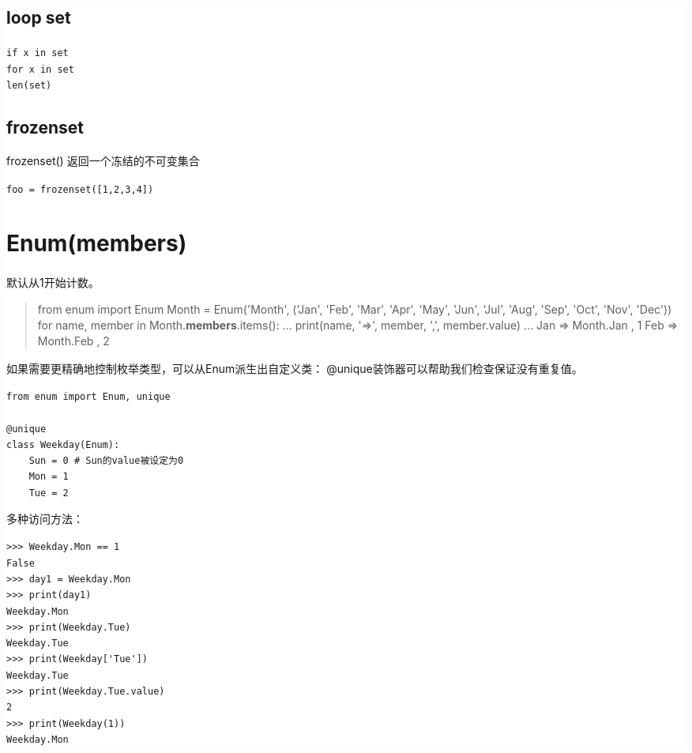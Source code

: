 ## loop set

    if x in set
    for x in set
    len(set)

## frozenset

frozenset() 返回一个冻结的不可变集合

    foo = frozenset([1,2,3,4])

# Enum(**members**)

默认从1开始计数。

> from enum import Enum Month = Enum('Month', ('Jan', 'Feb', 'Mar', 'Apr',
> 'May', 'Jun', 'Jul', 'Aug', 'Sep', 'Oct', 'Nov', 'Dec')) for name, member in
> Month.**members**.items(): ... print(name, '=>', member, ',', member.value)
> ... Jan => Month.Jan , 1 Feb => Month.Feb , 2

如果需要更精确地控制枚举类型，可以从Enum派生出自定义类： @unique装饰器可以帮助我们检查保证没有重复值。

```
from enum import Enum, unique

@unique
class Weekday(Enum):
	Sun = 0 # Sun的value被设定为0
	Mon = 1
	Tue = 2
```

多种访问方法：

    >>> Weekday.Mon == 1
    False
    >>> day1 = Weekday.Mon
    >>> print(day1)
    Weekday.Mon
    >>> print(Weekday.Tue)
    Weekday.Tue
    >>> print(Weekday['Tue'])
    Weekday.Tue
    >>> print(Weekday.Tue.value)
    2
    >>> print(Weekday(1))
    Weekday.Mon
